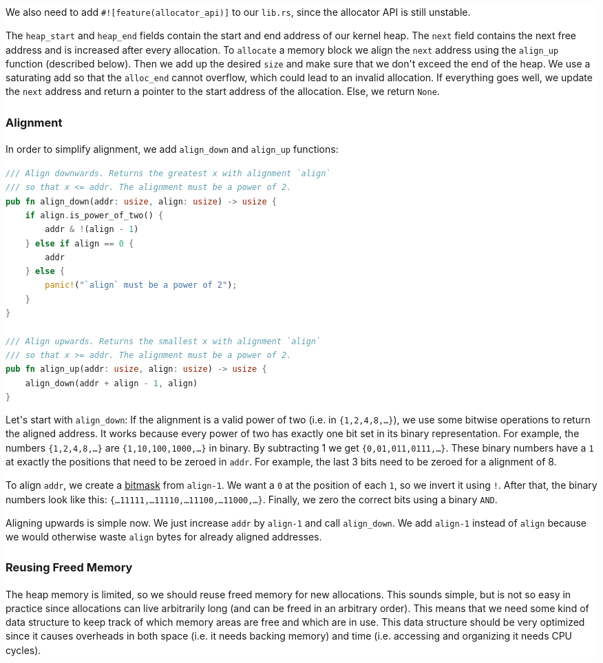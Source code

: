 We also need to add `#![feature(allocator_api)]` to our `lib.rs`, since the allocator API is still unstable.

The `heap_start` and `heap_end` fields contain the start and end address of our kernel heap. The `next` field contains the next free address and is increased after every allocation. To `allocate` a memory block we align the `next` address using the `align_up` function (described below). Then we add up the desired `size` and make sure that we don't exceed the end of the heap. We use a saturating add so that the `alloc_end` cannot overflow, which could lead to an invalid allocation. If everything goes well, we update the `next` address and return a pointer to the start address of the allocation. Else, we return `None`.

### Alignment
In order to simplify alignment, we add `align_down` and `align_up` functions:

``` rust
/// Align downwards. Returns the greatest x with alignment `align`
/// so that x <= addr. The alignment must be a power of 2.
pub fn align_down(addr: usize, align: usize) -> usize {
    if align.is_power_of_two() {
        addr & !(align - 1)
    } else if align == 0 {
        addr
    } else {
        panic!("`align` must be a power of 2");
    }
}

/// Align upwards. Returns the smallest x with alignment `align`
/// so that x >= addr. The alignment must be a power of 2.
pub fn align_up(addr: usize, align: usize) -> usize {
    align_down(addr + align - 1, align)
}
```

Let's start with `align_down`: If the alignment is a valid power of two (i.e. in `{1,2,4,8,…}`), we use some bitwise operations to return the aligned address. It works because every power of two has exactly one bit set in its binary representation. For example, the numbers `{1,2,4,8,…}` are `{1,10,100,1000,…}` in binary. By subtracting 1 we get `{0,01,011,0111,…}`. These binary numbers have a `1` at exactly the positions that need to be zeroed in `addr`. For example, the last 3 bits need to be zeroed for a alignment of 8.

To align `addr`, we create a [bitmask] from `align-1`. We want a `0` at the position of each `1`, so we invert it using `!`. After that, the binary numbers look like this: `{…11111,…11110,…11100,…11000,…}`. Finally, we zero the correct bits using a binary `AND`.

[bitmask]: https://en.wikipedia.org/wiki/Mask_(computing)

Aligning upwards is simple now. We just increase `addr` by `align-1` and call `align_down`. We add `align-1` instead of `align` because we would otherwise waste `align` bytes for already aligned addresses.

### Reusing Freed Memory
The heap memory is limited, so we should reuse freed memory for new allocations. This sounds simple, but is not so easy in practice since allocations can live arbitrarily long (and can be freed in an arbitrary order). This means that we need some kind of data structure to keep track of which memory areas are free and which are in use. This data structure should be very optimized since it causes overheads in both space (i.e. it needs backing memory) and time (i.e. accessing and organizing it needs CPU cycles).


[frame allocator]: @/edition-1/posts/05-allocating-frames/index.md
[page table module]: @/edition-1/posts/06-page-tables/index.md
[alloc]: https://doc.rust-lang.org/nightly/alloc/index.html
[GitHub]: https://github.com/phil-opp/blog_os/tree/first_edition_post_8
[issues]: https://github.com/phil-opp/blog_os/issues
[Box rustbyexample]: https://doc.rust-lang.org/rust-by-example/std/box.html
[Vec]: https://doc.rust-lang.org/book/vectors.html
[jemalloc]: http://jemalloc.net/
[system calls]: https://en.wikipedia.org/wiki/System_call
[sbrk]: https://en.wikipedia.org/wiki/Sbrk
[cache locality]: https://www.geeksforgeeks.org/locality-of-reference-and-cache-operation-in-cache-memory/
[fragmentation]: https://en.wikipedia.org/wiki/Fragmentation_(computing)
[false sharing]: https://mechanical-sympathy.blogspot.de/2011/07/false-sharing.html
[`Alloc` trait]: https://doc.rust-lang.org/1.20.0/alloc/allocator/trait.Alloc.html
[format!]: https://doc.rust-lang.org/1.10.0/collections/macro.format!.html
[vec!]: https://doc.rust-lang.org/1.10.0/collections/macro.vec!.html
[`xargo`]: https://github.com/japaric/xargo
[global allocator bug]: https://github.com/rust-lang/rust/issues/44113
[qemu debugging]: @/edition-1/posts/07-remap-the-kernel/index.md#debugging
[page fault]: https://wiki.osdev.org/Exceptions#Page_Fault
[std::fmt documentation]: https://doc.rust-lang.org/nightly/std/fmt/index.html#sign0
[once]: https://crates.io/crates/once
[assert_has_not_been_called!]: https://docs.rs/once/0.3.2/once/macro.assert_has_not_been_called!.html
[AtomicBool]: https://doc.rust-lang.org/nightly/core/sync/atomic/struct.AtomicBool.html
[page table]: @/edition-1/posts/06-page-tables/index.md
[kernel remapping]: @/edition-1/posts/07-remap-the-kernel/index.md
[Rc]: https://doc.rust-lang.org/1.10.0/alloc/rc/
[Arc]: https://doc.rust-lang.org/1.10.0/alloc/arc/
[String]: https://doc.rust-lang.org/1.10.0/collections/string/struct.String.html
[Linked List]: https://doc.rust-lang.org/1.10.0/collections/linked_list/struct.LinkedList.html
[VecDeque]: https://doc.rust-lang.org/1.10.0/collections/vec_deque/struct.VecDeque.html
[BinaryHeap]: https://doc.rust-lang.org/1.10.0/collections/binary_heap/struct.BinaryHeap.html
[BTreeMap]: https://doc.rust-lang.org/1.10.0/collections/btree_map/struct.BTreeMap.html
[BTreeSet]: https://doc.rust-lang.org/1.10.0/collections/btree_set/struct.BTreeSet.html
[RFC #1398]: https://github.com/rust-lang/rfcs/blob/master/text/1398-kinds-of-allocators.md
[#32838]: https://github.com/rust-lang/rust/issues/32838
[DMA]: https://en.wikipedia.org/wiki/Direct_memory_access
[linked_list_allocator]: https://docs.rs/crate/linked_list_allocator/0.4.1
[Heap struct]: https://docs.rs/linked_list_allocator/0.4.1/linked_list_allocator/struct.Heap.html
[LockedHeap]: https://docs.rs/linked_list_allocator/0.4.1/linked_list_allocator/struct.LockedHeap.html
[linked_list_allocator source]: https://github.com/phil-opp/linked-list-allocator
[B-tree]: https://en.wikipedia.org/wiki/B-tree
[next post]: @/edition-1/posts/09-handling-exceptions/index.md